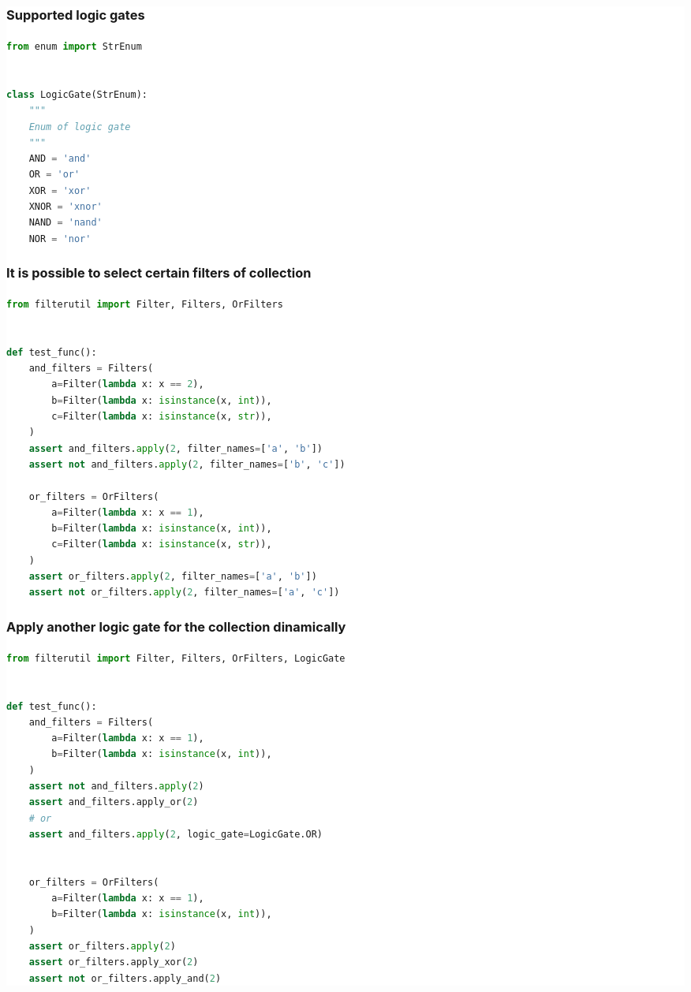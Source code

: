 ### Supported logic gates
```python
from enum import StrEnum


class LogicGate(StrEnum):
    """
    Enum of logic gate
    """
    AND = 'and'
    OR = 'or'
    XOR = 'xor'
    XNOR = 'xnor'
    NAND = 'nand'
    NOR = 'nor'
```

### It is possible to select certain filters of collection
```python
from filterutil import Filter, Filters, OrFilters


def test_func():
    and_filters = Filters(
        a=Filter(lambda x: x == 2), 
        b=Filter(lambda x: isinstance(x, int)),
        c=Filter(lambda x: isinstance(x, str)),
    )
    assert and_filters.apply(2, filter_names=['a', 'b'])
    assert not and_filters.apply(2, filter_names=['b', 'c'])

    or_filters = OrFilters(
        a=Filter(lambda x: x == 1), 
        b=Filter(lambda x: isinstance(x, int)),
        c=Filter(lambda x: isinstance(x, str)),
    )
    assert or_filters.apply(2, filter_names=['a', 'b'])
    assert not or_filters.apply(2, filter_names=['a', 'c'])
```

### Apply another logic gate for the collection dinamically
```python
from filterutil import Filter, Filters, OrFilters, LogicGate


def test_func():
    and_filters = Filters(
        a=Filter(lambda x: x == 1), 
        b=Filter(lambda x: isinstance(x, int)),
    )
    assert not and_filters.apply(2)
    assert and_filters.apply_or(2)
    # or
    assert and_filters.apply(2, logic_gate=LogicGate.OR)


    or_filters = OrFilters(
        a=Filter(lambda x: x == 1), 
        b=Filter(lambda x: isinstance(x, int)),
    )
    assert or_filters.apply(2)
    assert or_filters.apply_xor(2)
    assert not or_filters.apply_and(2)
```